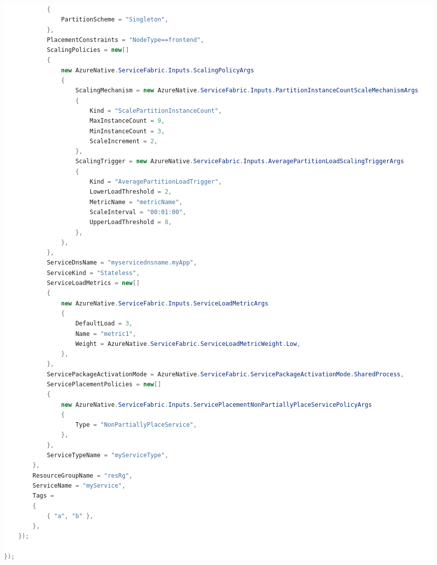 ```csharp
            {
                PartitionScheme = "Singleton",
            },
            PlacementConstraints = "NodeType==frontend",
            ScalingPolicies = new[]
            {
                new AzureNative.ServiceFabric.Inputs.ScalingPolicyArgs
                {
                    ScalingMechanism = new AzureNative.ServiceFabric.Inputs.PartitionInstanceCountScaleMechanismArgs
                    {
                        Kind = "ScalePartitionInstanceCount",
                        MaxInstanceCount = 9,
                        MinInstanceCount = 3,
                        ScaleIncrement = 2,
                    },
                    ScalingTrigger = new AzureNative.ServiceFabric.Inputs.AveragePartitionLoadScalingTriggerArgs
                    {
                        Kind = "AveragePartitionLoadTrigger",
                        LowerLoadThreshold = 2,
                        MetricName = "metricName",
                        ScaleInterval = "00:01:00",
                        UpperLoadThreshold = 8,
                    },
                },
            },
            ServiceDnsName = "myservicednsname.myApp",
            ServiceKind = "Stateless",
            ServiceLoadMetrics = new[]
            {
                new AzureNative.ServiceFabric.Inputs.ServiceLoadMetricArgs
                {
                    DefaultLoad = 3,
                    Name = "metric1",
                    Weight = AzureNative.ServiceFabric.ServiceLoadMetricWeight.Low,
                },
            },
            ServicePackageActivationMode = AzureNative.ServiceFabric.ServicePackageActivationMode.SharedProcess,
            ServicePlacementPolicies = new[]
            {
                new AzureNative.ServiceFabric.Inputs.ServicePlacementNonPartiallyPlaceServicePolicyArgs
                {
                    Type = "NonPartiallyPlaceService",
                },
            },
            ServiceTypeName = "myServiceType",
        },
        ResourceGroupName = "resRg",
        ServiceName = "myService",
        Tags = 
        {
            { "a", "b" },
        },
    });

});


```
